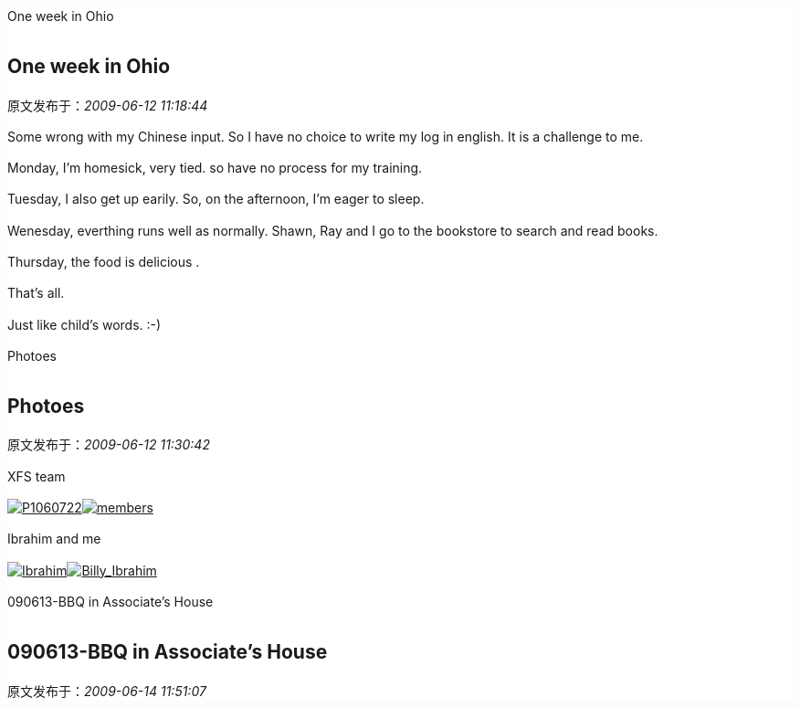 
One week in Ohio
## One week in Ohio

 原文发布于：*2009-06-12 11:18:44*

Some wrong with my Chinese input. So I have no choice to write
my log in english. It is a challenge to me. 

Monday, I’m homesick, very tied. so have no process for my
training.

Tuesday, I also get up earily. So, on the afternoon, I’m eager
to sleep.

Wenesday, everthing runs well as normally. Shawn, Ray and I go
to the bookstore to search and read books.

Thursday, the food is delicious .

 

That’s all.

Just like child’s words. &#58;-)


Photoes
## Photoes

 原文发布于：*2009-06-12 11:30:42*

XFS team

[![P1060722](http://s9.sinaimg.cn/middle/6983393849da995bdf9a8&amp;690)](https&#58;//lpqaaa.bay.livefilestore.com/y1mnagmCB9EFpsmpxKHXhMD_r345gla2fBb8u1Ms1EK9YJ8rzUelKU0XaHOlKEnlojICES47jV3Zg_bOj559gV5R55SwyQ0o8P8r-qdG7nYSmTLrSzCNaWCoSSspFGwn8tWzswNbqp4UuH2C1kz3H1rPg/P1060722[2].jpg)[![members](http://s7.sinaimg.cn/middle/6983393849da995c290a6&amp;690)](https&#58;//lpqaaa.bay.livefilestore.com/y1mR8so8MTLvCFuyErGeCFTzIUr1J8bxVSYfpVxr0CiN3LJYb7S57KRSfuikL5GV3U7hdna2NvBCvXcBNYBdySYlN_SnZGEuS2q9JUpOpbCk99kuRwokRQXHcQP6wP2LzGExvybD9IOOrPPBFvVXQW6Iw/members[2].jpg)

 

Ibrahim and me

[![Ibrahim](http://s1.sinaimg.cn/middle/6983393849da9953992e0&amp;690)](https&#58;//lpqaaa.bay.livefilestore.com/y1m44Jo8Xq-tkLl-DI_VjovpigXoQsSy-qftzUDTzbslVagpVo7kKhzqeHgLrKbzc8Ifvm1nCunG_9_px5JJVFDqayQ0vTXE22i2mubog5N0vqAK3v3sV03sdJxtUr2nT4cOl8ti89vaXulIhkQgv0Bzw/Ibrahim[2].jpg)[![Billy_Ibrahim](http://s6.sinaimg.cn/middle/6983393849da995d31f85&amp;690)](https&#58;//lpqaaa.bay.livefilestore.com/y1m_Hq_PQY9DmrtrbQPoTBGr1UgUaNmn8AkpusP1nfkxYRgMtgAQ_NvPr1Fxof7pgQw2k3Ob1Gzx8JUcr1RNHLhX6Vmr3Hqtnt8ybc6eaoy0Mo4kmW6Wa3TKzL6L79AJYKGn9SFTEzG5QKJAiMhkAYe4w/Billy_Ibrahim[2].jpg)


090613-BBQ in Associate’s House
## 090613-BBQ in Associate’s House

 原文发布于：*2009-06-14 11:51:07*

 